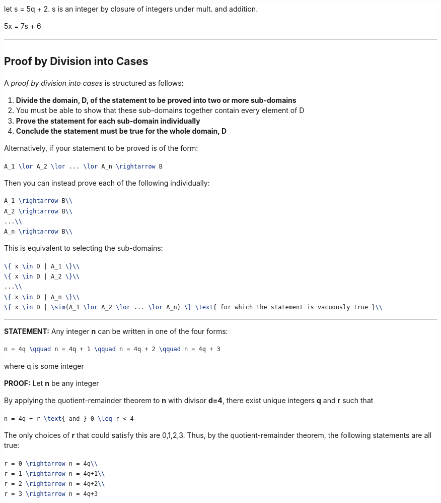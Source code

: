 let s = 5q + 2.
s is an integer by closure of integers under mult. and addition.

5x = 7s + 6

---
## Proof by Division into Cases

A _proof by division into cases_ is structured as follows:

1. **Divide the domain, D, of the statement to be proved into two or more sub-domains**
  2. You must be able to show that these sub-domains together contain every element of D
3. **Prove the statement for each sub-domain individually**
4. **Conclude the statement must be true for the whole domain, D**

Alternatively, if your statement to be proved is of the form:
```latex
A_1 \lor A_2 \lor ... \lor A_n \rightarrow B
```
Then you can instead prove each of the following individually:
```latex
A_1 \rightarrow B\\
A_2 \rightarrow B\\
...\\
A_n \rightarrow B\\
```
This is equivalent to selecting the sub-domains:
```latex
\{ x \in D | A_1 \}\\
\{ x \in D | A_2 \}\\
...\\
\{ x \in D | A_n \}\\
\{ x \in D | \sim(A_1 \lor A_2 \lor ... \lor A_n) \} \text{ for which the statement is vacuously true }\\
```

---
**STATEMENT:** Any integer **n** can be written in one of the four forms:
```latex
n = 4q \qquad n = 4q + 1 \qquad n = 4q + 2 \qquad n = 4q + 3
```
where q is some integer

**PROOF:**
Let **n** be any integer

By applying the quotient-remainder theorem to **n** with divisor **d=4**, there exist unique integers **q** and **r** such that
```latex
n = 4q + r \text{ and } 0 \leq r < 4
```

The only choices of **r** that could satisfy this are 0,1,2,3.
Thus, by the quotient-remainder theorem, the following statements are all true:
```latex
r = 0 \rightarrow n = 4q\\
r = 1 \rightarrow n = 4q+1\\
r = 2 \rightarrow n = 4q+2\\
r = 3 \rightarrow n = 4q+3 
```
